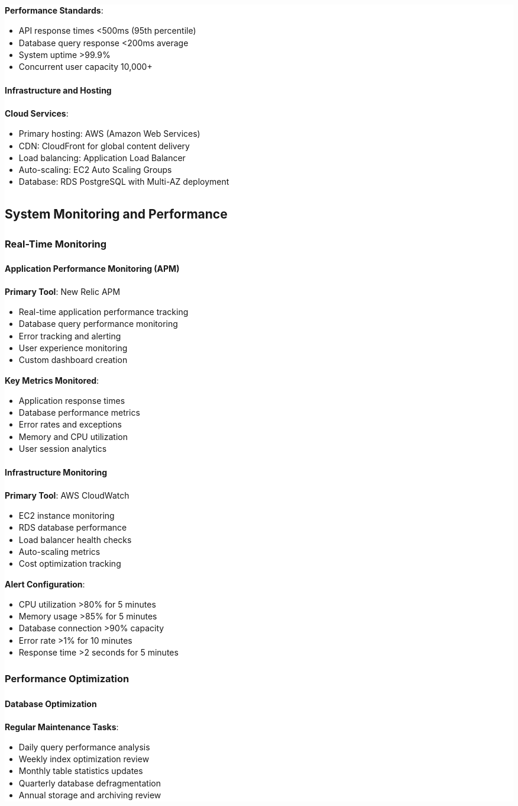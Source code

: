 **Performance Standards**:
- API response times <500ms (95th percentile)
- Database query response <200ms average
- System uptime >99.9%
- Concurrent user capacity 10,000+

#### Infrastructure and Hosting
**Cloud Services**:
- Primary hosting: AWS (Amazon Web Services)
- CDN: CloudFront for global content delivery
- Load balancing: Application Load Balancer
- Auto-scaling: EC2 Auto Scaling Groups
- Database: RDS PostgreSQL with Multi-AZ deployment

## System Monitoring and Performance

### Real-Time Monitoring

#### Application Performance Monitoring (APM)
**Primary Tool**: New Relic APM
- Real-time application performance tracking
- Database query performance monitoring
- Error tracking and alerting
- User experience monitoring
- Custom dashboard creation

**Key Metrics Monitored**:
- Application response times
- Database performance metrics
- Error rates and exceptions
- Memory and CPU utilization
- User session analytics

#### Infrastructure Monitoring
**Primary Tool**: AWS CloudWatch
- EC2 instance monitoring
- RDS database performance
- Load balancer health checks
- Auto-scaling metrics
- Cost optimization tracking

**Alert Configuration**:
- CPU utilization >80% for 5 minutes
- Memory usage >85% for 5 minutes
- Database connection >90% capacity
- Error rate >1% for 10 minutes
- Response time >2 seconds for 5 minutes

### Performance Optimization

#### Database Optimization
**Regular Maintenance Tasks**:
- Daily query performance analysis
- Weekly index optimization review
- Monthly table statistics updates
- Quarterly database defragmentation
- Annual storage and archiving review
